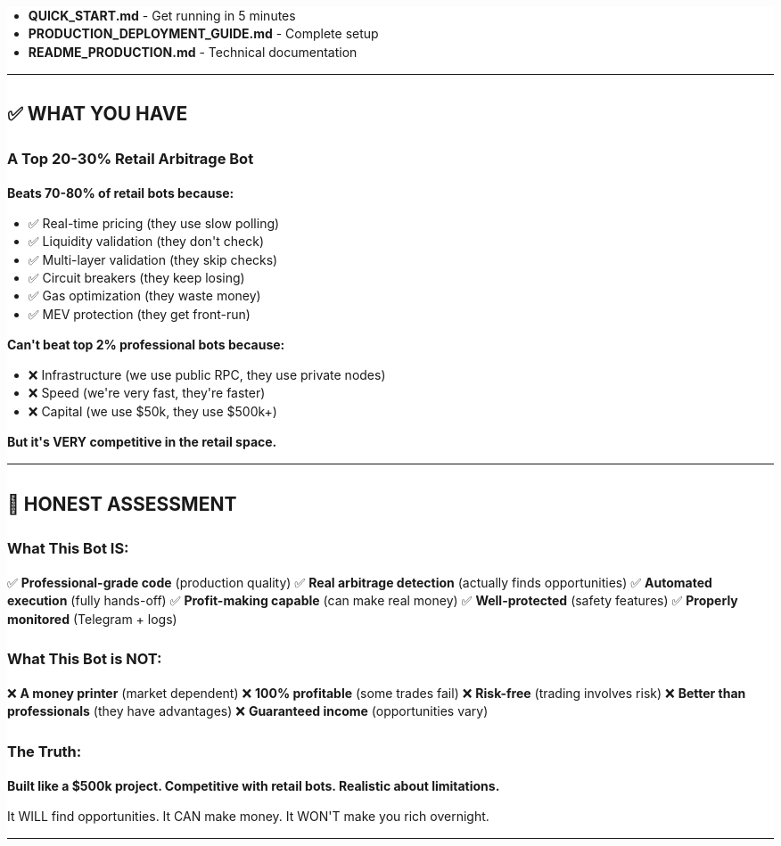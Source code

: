 - **QUICK_START.md** - Get running in 5 minutes
- **PRODUCTION_DEPLOYMENT_GUIDE.md** - Complete setup
- **README_PRODUCTION.md** - Technical documentation

---

## ✅ WHAT YOU HAVE

### A Top 20-30% Retail Arbitrage Bot

**Beats 70-80% of retail bots because:**
- ✅ Real-time pricing (they use slow polling)
- ✅ Liquidity validation (they don't check)
- ✅ Multi-layer validation (they skip checks)
- ✅ Circuit breakers (they keep losing)
- ✅ Gas optimization (they waste money)
- ✅ MEV protection (they get front-run)

**Can't beat top 2% professional bots because:**
- ❌ Infrastructure (we use public RPC, they use private nodes)
- ❌ Speed (we're very fast, they're faster)
- ❌ Capital (we use $50k, they use $500k+)

**But it's VERY competitive in the retail space.**

---

## 🎯 HONEST ASSESSMENT

### What This Bot IS:

✅ **Professional-grade code** (production quality)
✅ **Real arbitrage detection** (actually finds opportunities)
✅ **Automated execution** (fully hands-off)
✅ **Profit-making capable** (can make real money)
✅ **Well-protected** (safety features)
✅ **Properly monitored** (Telegram + logs)

### What This Bot is NOT:

❌ **A money printer** (market dependent)
❌ **100% profitable** (some trades fail)
❌ **Risk-free** (trading involves risk)
❌ **Better than professionals** (they have advantages)
❌ **Guaranteed income** (opportunities vary)

### The Truth:

**Built like a $500k project. Competitive with retail bots. Realistic about limitations.**

It WILL find opportunities.
It CAN make money.
It WON'T make you rich overnight.

---